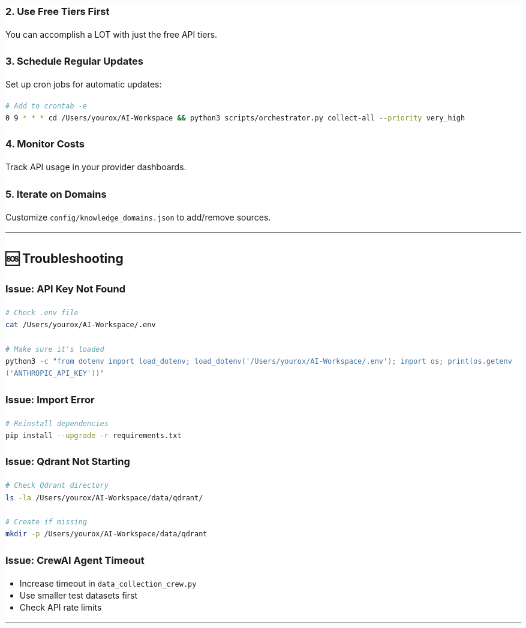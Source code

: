 ### **2. Use Free Tiers First**
You can accomplish a LOT with just the free API tiers.

### **3. Schedule Regular Updates**
Set up cron jobs for automatic updates:
```bash
# Add to crontab -e
0 9 * * * cd /Users/yourox/AI-Workspace && python3 scripts/orchestrator.py collect-all --priority very_high
```

### **4. Monitor Costs**
Track API usage in your provider dashboards.

### **5. Iterate on Domains**
Customize `config/knowledge_domains.json` to add/remove sources.

---

## 🆘 Troubleshooting

### **Issue: API Key Not Found**
```bash
# Check .env file
cat /Users/yourox/AI-Workspace/.env

# Make sure it's loaded
python3 -c "from dotenv import load_dotenv; load_dotenv('/Users/yourox/AI-Workspace/.env'); import os; print(os.getenv('ANTHROPIC_API_KEY'))"
```

### **Issue: Import Error**
```bash
# Reinstall dependencies
pip install --upgrade -r requirements.txt
```

### **Issue: Qdrant Not Starting**
```bash
# Check Qdrant directory
ls -la /Users/yourox/AI-Workspace/data/qdrant/

# Create if missing
mkdir -p /Users/yourox/AI-Workspace/data/qdrant
```

### **Issue: CrewAI Agent Timeout**
- Increase timeout in `data_collection_crew.py`
- Use smaller test datasets first
- Check API rate limits

---
